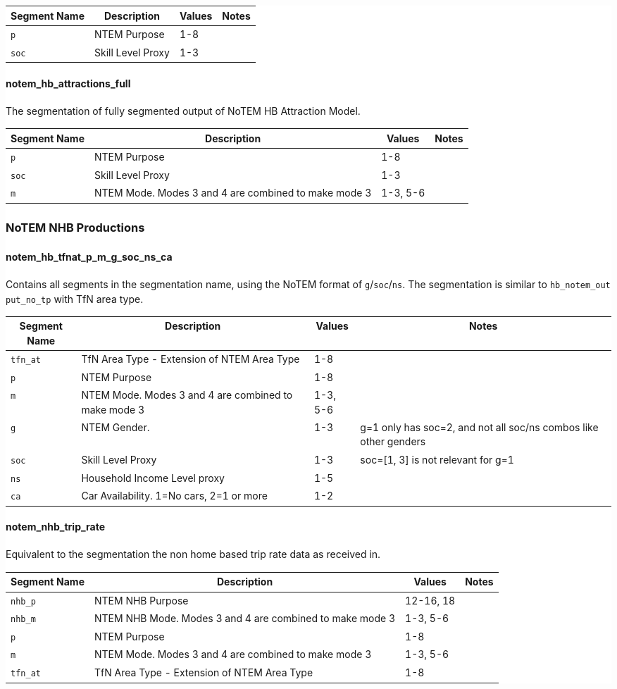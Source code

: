 | Segment Name | Description                                           | Values        | Notes |
|--------------|-------------------------------------------------------|---------------|-------|
| `p`          | NTEM Purpose                                          | 1-8           |       |
| `soc`        | Skill Level Proxy                                     | 1-3           |       |


#### notem_hb_attractions_full
The segmentation of fully segmented output of NoTEM HB Attraction Model. 

| Segment Name | Description                                           | Values        | Notes |
|--------------|-------------------------------------------------------|---------------|-------|
| `p`          | NTEM Purpose                                          | 1-8           |       |
| `soc`        | Skill Level Proxy                                     | 1-3           |       |
| `m`          | NTEM Mode. Modes 3 and 4 are combined to make mode 3  | 1-3, 5-6      |       |


### NoTEM NHB Productions

#### notem_hb_tfnat_p_m_g_soc_ns_ca
Contains all segments in the segmentation name, using the NoTEM format of
`g`/`soc`/`ns`.
The segmentation is similar to `hb_notem_output_no_tp` with TfN area type.  

| Segment Name   | Description                                           | Values   | Notes |
|----------------|-------------------------------------------------------|----------|-------|
| `tfn_at`     	 | TfN Area Type - Extension of NTEM Area Type           | 1-8      |       |
| `p`            | NTEM Purpose                                          | 1-8      |       |
| `m`            | NTEM Mode. Modes 3 and 4 are combined to make mode 3  | 1-3, 5-6 |       |
| `g`            | NTEM Gender.                                          | 1-3      | g=1 only has soc=2, and not all soc/ns combos like other genders|
| `soc`          | Skill Level Proxy                                     | 1-3      | soc=[1, 3] is not relevant for g=1                              |
| `ns`           | Household Income Level proxy                          | 1-5      |       |
| `ca`           | Car Availability. 1=No cars, 2=1 or more              | 1-2      |       |


#### notem_nhb_trip_rate
Equivalent to the segmentation the non home based trip rate data as received in.

| Segment Name | Description                                               | Values     | Notes |
|--------------|-----------------------------------------------------------|------------|-------|
| `nhb_p`      | NTEM NHB Purpose                                          | 12-16, 18  |       |
| `nhb_m`      | NTEM NHB Mode. Modes 3 and 4 are combined to make mode 3  | 1-3, 5-6   |       |
| `p`          | NTEM Purpose                                              | 1-8        |       |
| `m`          | NTEM Mode. Modes 3 and 4 are combined to make mode 3      | 1-3, 5-6   |       |
| `tfn_at`     | TfN Area Type - Extension of NTEM Area Type               | 1-8        |       |
